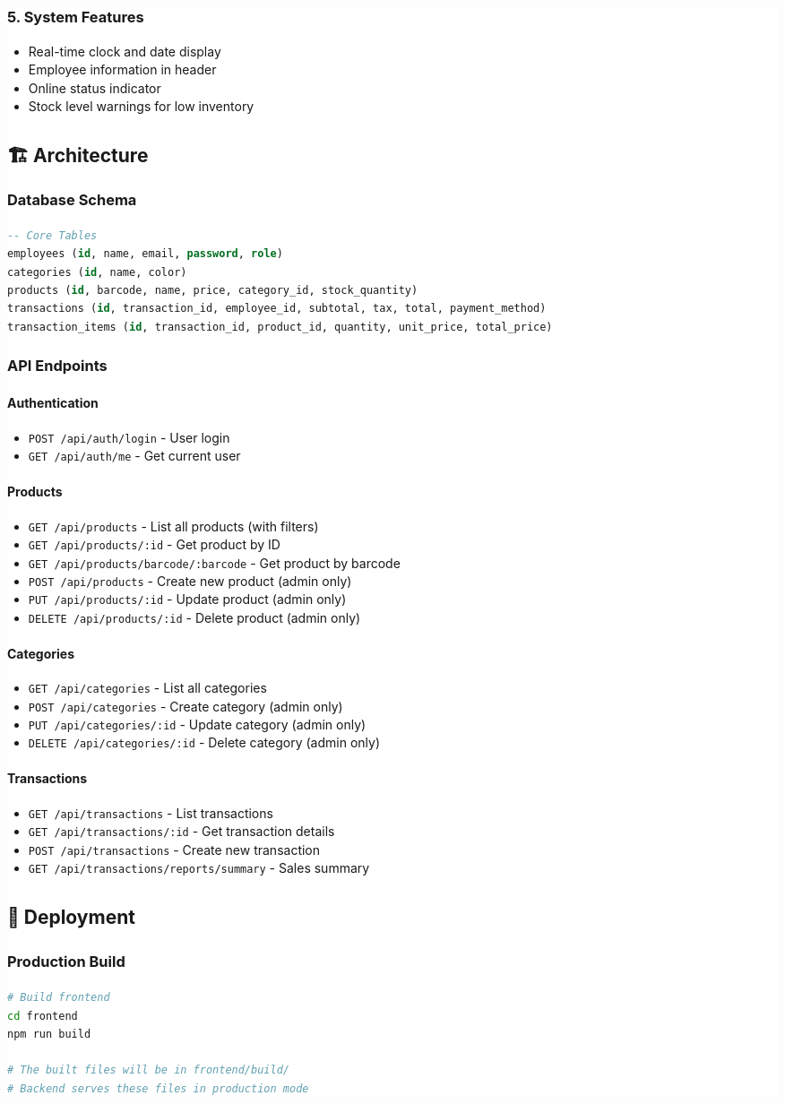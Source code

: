 ### 5. System Features
- Real-time clock and date display
- Employee information in header
- Online status indicator
- Stock level warnings for low inventory

## 🏗️ Architecture

### Database Schema
```sql
-- Core Tables
employees (id, name, email, password, role)
categories (id, name, color)
products (id, barcode, name, price, category_id, stock_quantity)
transactions (id, transaction_id, employee_id, subtotal, tax, total, payment_method)
transaction_items (id, transaction_id, product_id, quantity, unit_price, total_price)
```

### API Endpoints

#### Authentication
- `POST /api/auth/login` - User login
- `GET /api/auth/me` - Get current user

#### Products
- `GET /api/products` - List all products (with filters)
- `GET /api/products/:id` - Get product by ID
- `GET /api/products/barcode/:barcode` - Get product by barcode
- `POST /api/products` - Create new product (admin only)
- `PUT /api/products/:id` - Update product (admin only)
- `DELETE /api/products/:id` - Delete product (admin only)

#### Categories
- `GET /api/categories` - List all categories
- `POST /api/categories` - Create category (admin only)
- `PUT /api/categories/:id` - Update category (admin only)
- `DELETE /api/categories/:id` - Delete category (admin only)

#### Transactions
- `GET /api/transactions` - List transactions
- `GET /api/transactions/:id` - Get transaction details
- `POST /api/transactions` - Create new transaction
- `GET /api/transactions/reports/summary` - Sales summary

## 🚀 Deployment

### Production Build
```bash
# Build frontend
cd frontend
npm run build

# The built files will be in frontend/build/
# Backend serves these files in production mode
```
